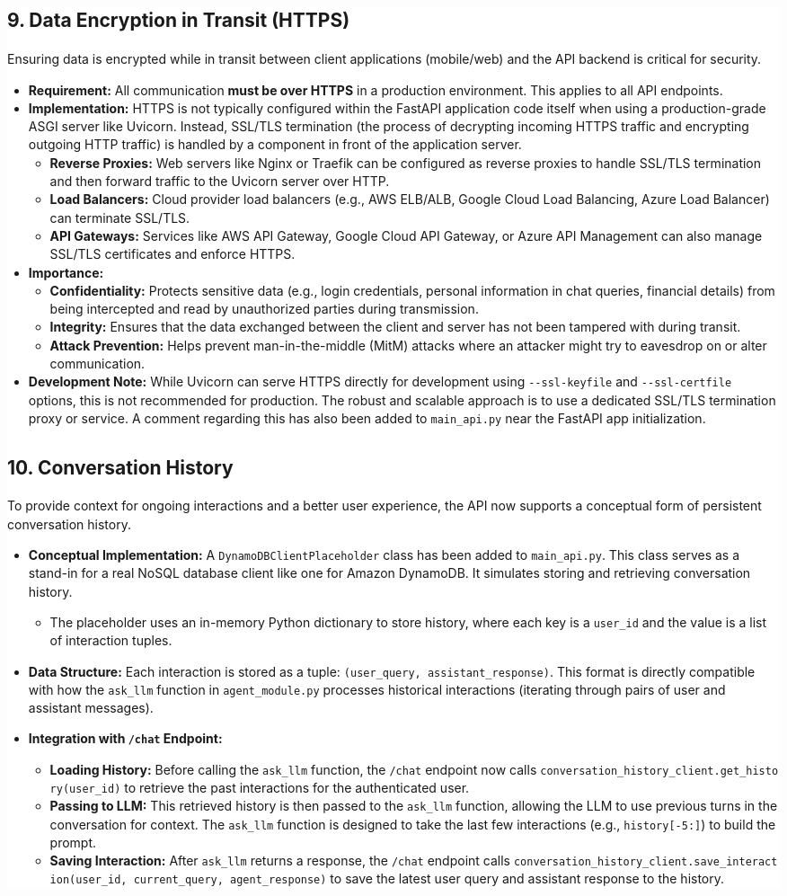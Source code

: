 ## 9. Data Encryption in Transit (HTTPS)

Ensuring data is encrypted while in transit between client applications (mobile/web) and the API backend is critical for security.

*   **Requirement:** All communication **must be over HTTPS** in a production environment. This applies to all API endpoints.
*   **Implementation:** HTTPS is not typically configured within the FastAPI application code itself when using a production-grade ASGI server like Uvicorn. Instead, SSL/TLS termination (the process of decrypting incoming HTTPS traffic and encrypting outgoing HTTP traffic) is handled by a component in front of the application server.
    *   **Reverse Proxies:** Web servers like Nginx or Traefik can be configured as reverse proxies to handle SSL/TLS termination and then forward traffic to the Uvicorn server over HTTP.
    *   **Load Balancers:** Cloud provider load balancers (e.g., AWS ELB/ALB, Google Cloud Load Balancing, Azure Load Balancer) can terminate SSL/TLS.
    *   **API Gateways:** Services like AWS API Gateway, Google Cloud API Gateway, or Azure API Management can also manage SSL/TLS certificates and enforce HTTPS.
*   **Importance:**
    *   **Confidentiality:** Protects sensitive data (e.g., login credentials, personal information in chat queries, financial details) from being intercepted and read by unauthorized parties during transmission.
    *   **Integrity:** Ensures that the data exchanged between the client and server has not been tampered with during transit.
    *   **Attack Prevention:** Helps prevent man-in-the-middle (MitM) attacks where an attacker might try to eavesdrop on or alter communication.
*   **Development Note:** While Uvicorn can serve HTTPS directly for development using `--ssl-keyfile` and `--ssl-certfile` options, this is not recommended for production. The robust and scalable approach is to use a dedicated SSL/TLS termination proxy or service. A comment regarding this has also been added to `main_api.py` near the FastAPI app initialization.

## 10. Conversation History

To provide context for ongoing interactions and a better user experience, the API now supports a conceptual form of persistent conversation history.

*   **Conceptual Implementation:** A `DynamoDBClientPlaceholder` class has been added to `main_api.py`. This class serves as a stand-in for a real NoSQL database client like one for Amazon DynamoDB. It simulates storing and retrieving conversation history.
    *   The placeholder uses an in-memory Python dictionary to store history, where each key is a `user_id` and the value is a list of interaction tuples.

*   **Data Structure:** Each interaction is stored as a tuple: `(user_query, assistant_response)`. This format is directly compatible with how the `ask_llm` function in `agent_module.py` processes historical interactions (iterating through pairs of user and assistant messages).

*   **Integration with `/chat` Endpoint:**
    *   **Loading History:** Before calling the `ask_llm` function, the `/chat` endpoint now calls `conversation_history_client.get_history(user_id)` to retrieve the past interactions for the authenticated user.
    *   **Passing to LLM:** This retrieved history is then passed to the `ask_llm` function, allowing the LLM to use previous turns in the conversation for context. The `ask_llm` function is designed to take the last few interactions (e.g., `history[-5:]`) to build the prompt.
    *   **Saving Interaction:** After `ask_llm` returns a response, the `/chat` endpoint calls `conversation_history_client.save_interaction(user_id, current_query, agent_response)` to save the latest user query and assistant response to the history.
